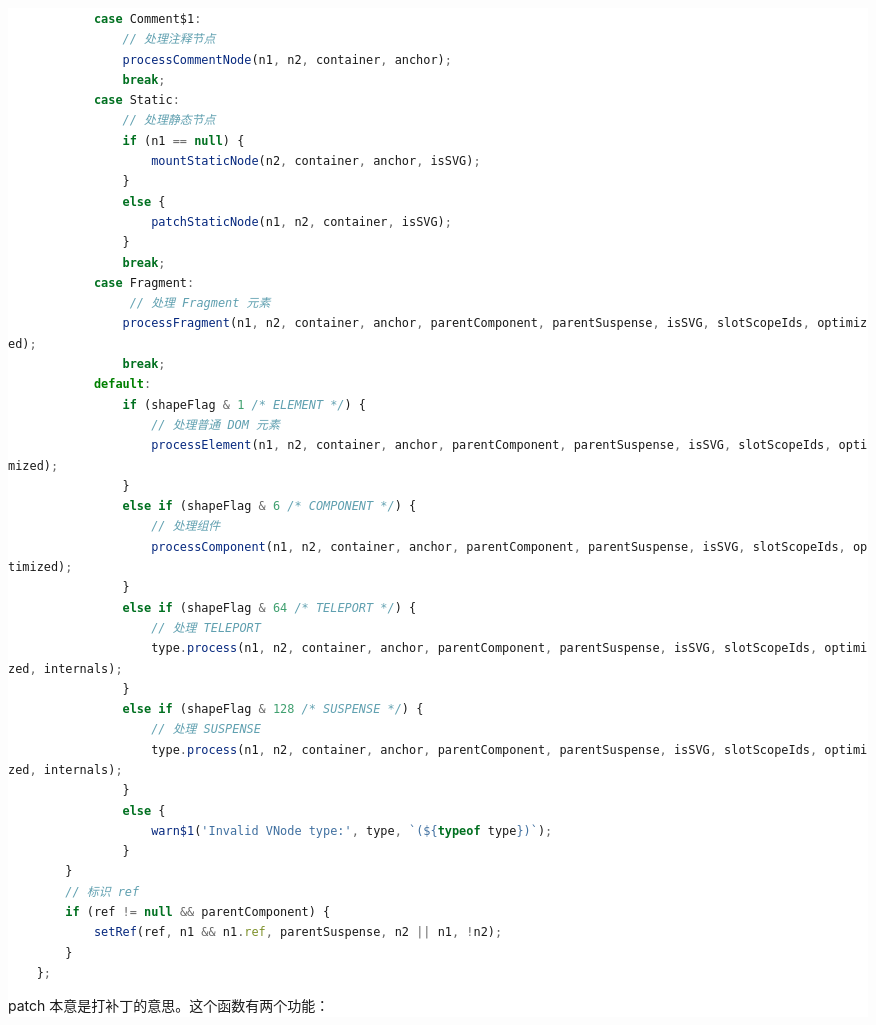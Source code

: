 ```js
            case Comment$1:
                // 处理注释节点
                processCommentNode(n1, n2, container, anchor);
                break;
            case Static:
                // 处理静态节点
                if (n1 == null) {
                    mountStaticNode(n2, container, anchor, isSVG);
                }
                else {
                    patchStaticNode(n1, n2, container, isSVG);
                }
                break;
            case Fragment:
                 // 处理 Fragment 元素
                processFragment(n1, n2, container, anchor, parentComponent, parentSuspense, isSVG, slotScopeIds, optimized);
                break;
            default:
                if (shapeFlag & 1 /* ELEMENT */) {
                    // 处理普通 DOM 元素
                    processElement(n1, n2, container, anchor, parentComponent, parentSuspense, isSVG, slotScopeIds, optimized);
                }
                else if (shapeFlag & 6 /* COMPONENT */) {
                    // 处理组件
                    processComponent(n1, n2, container, anchor, parentComponent, parentSuspense, isSVG, slotScopeIds, optimized);
                }
                else if (shapeFlag & 64 /* TELEPORT */) {
                    // 处理 TELEPORT
                    type.process(n1, n2, container, anchor, parentComponent, parentSuspense, isSVG, slotScopeIds, optimized, internals);
                }
                else if (shapeFlag & 128 /* SUSPENSE */) {
                    // 处理 SUSPENSE
                    type.process(n1, n2, container, anchor, parentComponent, parentSuspense, isSVG, slotScopeIds, optimized, internals);
                }
                else {
                    warn$1('Invalid VNode type:', type, `(${typeof type})`);
                }
        }
        // 标识 ref
        if (ref != null && parentComponent) {
            setRef(ref, n1 && n1.ref, parentSuspense, n2 || n1, !n2);
        }
    };
```
patch 本意是打补丁的意思。这个函数有两个功能：
